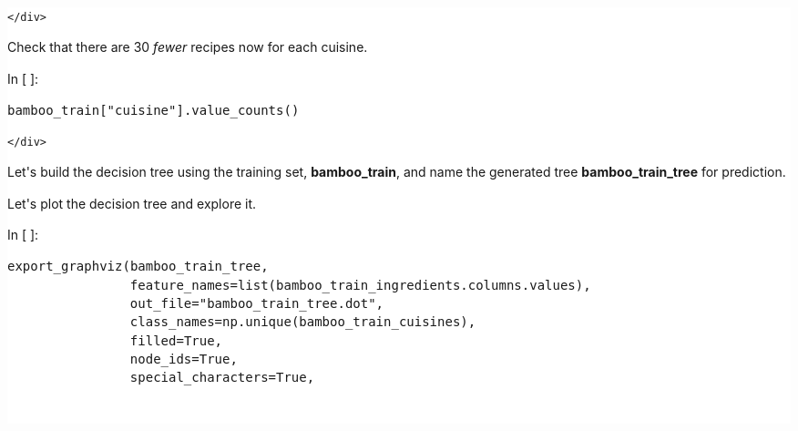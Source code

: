     </div>
</div>
</div>

</div>
<div class="cell border-box-sizing text_cell rendered"><div class="prompt input_prompt">
</div><div class="inner_cell">
<div class="text_cell_render border-box-sizing rendered_html">
<p>Check that there are 30 <em>fewer</em> recipes now for each cuisine.</p>

</div>
</div>
</div>
<div class="cell border-box-sizing code_cell rendered">
<div class="input">
<div class="prompt input_prompt">In&nbsp;[&nbsp;]:</div>
<div class="inner_cell">
    <div class="input_area">
<div class=" highlight hl-ipython3"><pre><span></span><span class="n">bamboo_train</span><span class="p">[</span><span class="s2">&quot;cuisine&quot;</span><span class="p">]</span><span class="o">.</span><span class="n">value_counts</span><span class="p">()</span>
</pre></div>

    </div>
</div>
</div>

</div>
<div class="cell border-box-sizing text_cell rendered"><div class="prompt input_prompt">
</div><div class="inner_cell">
<div class="text_cell_render border-box-sizing rendered_html">
<p>Let's build the decision tree using the training set, <strong>bamboo_train</strong>, and name the generated tree <strong>bamboo_train_tree</strong> for prediction.</p>

</div>
</div>
</div>
<div class="cell border-box-sizing text_cell rendered"><div class="prompt input_prompt">
</div><div class="inner_cell">
<div class="text_cell_render border-box-sizing rendered_html">
<p>Let's plot the decision tree and explore it.</p>

</div>
</div>
</div>
<div class="cell border-box-sizing code_cell rendered">
<div class="input">
<div class="prompt input_prompt">In&nbsp;[&nbsp;]:</div>
<div class="inner_cell">
    <div class="input_area">
<div class=" highlight hl-ipython3"><pre><span></span><span class="n">export_graphviz</span><span class="p">(</span><span class="n">bamboo_train_tree</span><span class="p">,</span>
                <span class="n">feature_names</span><span class="o">=</span><span class="nb">list</span><span class="p">(</span><span class="n">bamboo_train_ingredients</span><span class="o">.</span><span class="n">columns</span><span class="o">.</span><span class="n">values</span><span class="p">),</span>
                <span class="n">out_file</span><span class="o">=</span><span class="s2">&quot;bamboo_train_tree.dot&quot;</span><span class="p">,</span>
                <span class="n">class_names</span><span class="o">=</span><span class="n">np</span><span class="o">.</span><span class="n">unique</span><span class="p">(</span><span class="n">bamboo_train_cuisines</span><span class="p">),</span>
                <span class="n">filled</span><span class="o">=</span><span class="kc">True</span><span class="p">,</span>
                <span class="n">node_ids</span><span class="o">=</span><span class="kc">True</span><span class="p">,</span>
                <span class="n">special_characters</span><span class="o">=</span><span class="kc">True</span><span class="p">,</span>